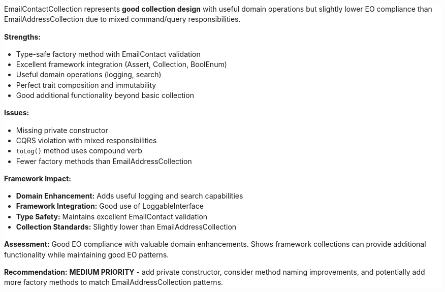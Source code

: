 EmailContactCollection represents **good collection design** with useful domain operations but slightly lower EO compliance than EmailAddressCollection due to mixed command/query responsibilities.

**Strengths:**
- Type-safe factory method with EmailContact validation
- Excellent framework integration (Assert, Collection, BoolEnum)
- Useful domain operations (logging, search)
- Perfect trait composition and immutability
- Good additional functionality beyond basic collection

**Issues:**
- Missing private constructor
- CQRS violation with mixed responsibilities  
- `toLog()` method uses compound verb
- Fewer factory methods than EmailAddressCollection

**Framework Impact:**
- **Domain Enhancement:** Adds useful logging and search capabilities
- **Framework Integration:** Good use of LoggableInterface
- **Type Safety:** Maintains excellent EmailContact validation
- **Collection Standards:** Slightly lower than EmailAddressCollection

**Assessment:** Good EO compliance with valuable domain enhancements. Shows framework collections can provide additional functionality while maintaining good EO patterns.

**Recommendation:** **MEDIUM PRIORITY** - add private constructor, consider method naming improvements, and potentially add more factory methods to match EmailAddressCollection patterns.